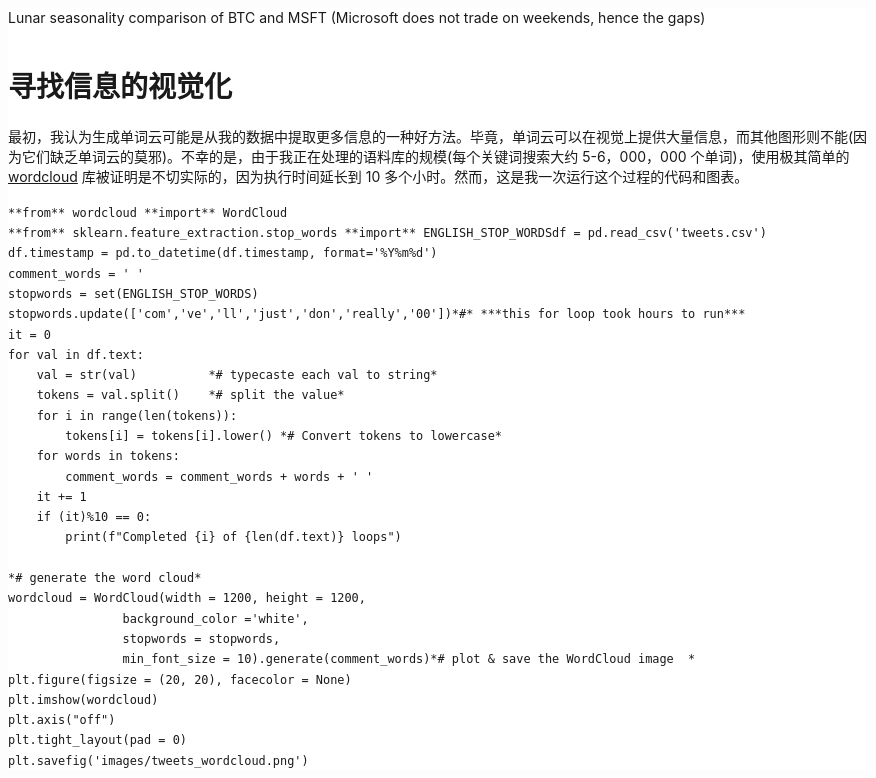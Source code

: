 Lunar seasonality comparison of BTC and MSFT (Microsoft does not trade on weekends, hence the gaps)

# 寻找信息的视觉化

最初，我认为生成单词云可能是从我的数据中提取更多信息的一种好方法。毕竟，单词云可以在视觉上提供大量信息，而其他图形则不能(因为它们缺乏单词云的莫邪)。不幸的是，由于我正在处理的语料库的规模(每个关键词搜索大约 5-6，000，000 个单词)，使用极其简单的 [wordcloud](http://amueller.github.io/word_cloud/) 库被证明是不切实际的，因为执行时间延长到 10 多个小时。然而，这是我一次运行这个过程的代码和图表。

```
**from** wordcloud **import** WordCloud
**from** sklearn.feature_extraction.stop_words **import** ENGLISH_STOP_WORDSdf = pd.read_csv('tweets.csv')
df.timestamp = pd.to_datetime(df.timestamp, format='%Y%m%d')  
comment_words = ' '
stopwords = set(ENGLISH_STOP_WORDS)
stopwords.update(['com','ve','ll','just','don','really','00'])*#* ***this for loop took hours to run***
it = 0
for val in df.text: 
    val = str(val)          *# typecaste each val to string* 
    tokens = val.split()    *# split the value* 
    for i in range(len(tokens)): 
        tokens[i] = tokens[i].lower() *# Convert tokens to lowercase*
    for words in tokens: 
        comment_words = comment_words + words + ' '
    it += 1
    if (it)%10 == 0:
        print(f"Completed {i} of {len(df.text)} loops")

*# generate the word cloud*
wordcloud = WordCloud(width = 1200, height = 1200, 
                background_color ='white', 
                stopwords = stopwords, 
                min_font_size = 10).generate(comment_words)*# plot & save the WordCloud image  *                      
plt.figure(figsize = (20, 20), facecolor = None) 
plt.imshow(wordcloud) 
plt.axis("off") 
plt.tight_layout(pad = 0) 
plt.savefig('images/tweets_wordcloud.png')
```

